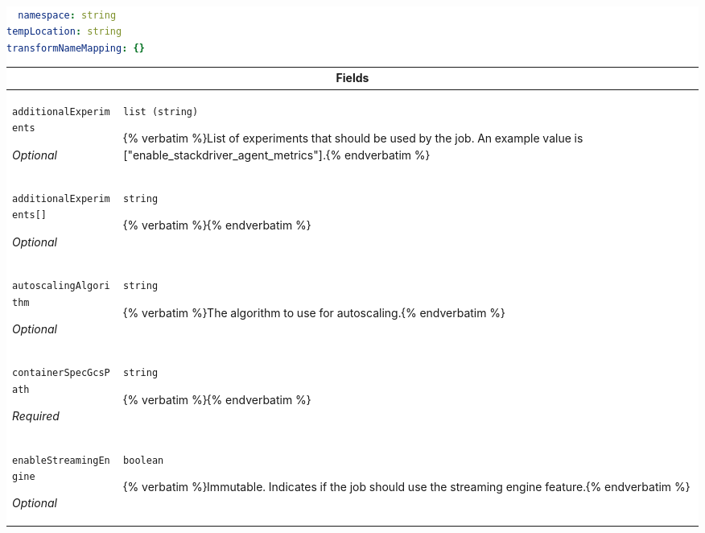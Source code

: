 ```yaml
  namespace: string
tempLocation: string
transformNameMapping: {}
```

<table class="properties responsive">
<thead>
    <tr>
        <th colspan="2">Fields</th>
    </tr>
</thead>
<tbody>
    <tr>
        <td>
            <p><code>additionalExperiments</code></p>
            <p><i>Optional</i></p>
        </td>
        <td>
            <p><code class="apitype">list (string)</code></p>
            <p>{% verbatim %}List of experiments that should be used by the job. An example value is ["enable_stackdriver_agent_metrics"].{% endverbatim %}</p>
        </td>
    </tr>
    <tr>
        <td>
            <p><code>additionalExperiments[]</code></p>
            <p><i>Optional</i></p>
        </td>
        <td>
            <p><code class="apitype">string</code></p>
            <p>{% verbatim %}{% endverbatim %}</p>
        </td>
    </tr>
    <tr>
        <td>
            <p><code>autoscalingAlgorithm</code></p>
            <p><i>Optional</i></p>
        </td>
        <td>
            <p><code class="apitype">string</code></p>
            <p>{% verbatim %}The algorithm to use for autoscaling.{% endverbatim %}</p>
        </td>
    </tr>
    <tr>
        <td>
            <p><code>containerSpecGcsPath</code></p>
            <p><i>Required</i></p>
        </td>
        <td>
            <p><code class="apitype">string</code></p>
            <p>{% verbatim %}{% endverbatim %}</p>
        </td>
    </tr>
    <tr>
        <td>
            <p><code>enableStreamingEngine</code></p>
            <p><i>Optional</i></p>
        </td>
        <td>
            <p><code class="apitype">boolean</code></p>
            <p>{% verbatim %}Immutable. Indicates if the job should use the streaming engine feature.{% endverbatim %}</p>
        </td>